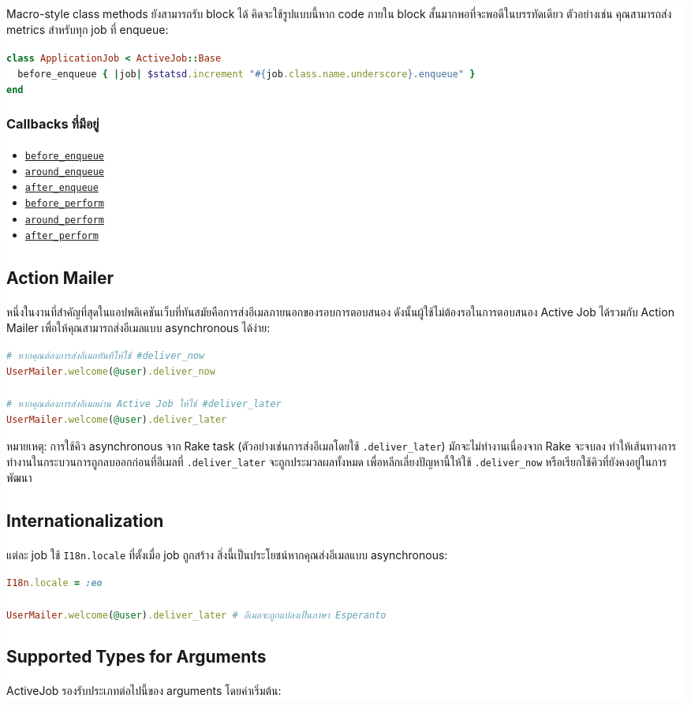 
Macro-style class methods ยังสามารถรับ block ได้ คิดจะใช้รูปแบบนี้หาก code ภายใน block สั้นมากพอที่จะพอดีในบรรทัดเดียว ตัวอย่างเช่น คุณสามารถส่ง metrics สำหรับทุก job ที่ enqueue:

```ruby
class ApplicationJob < ActiveJob::Base
  before_enqueue { |job| $statsd.increment "#{job.class.name.underscore}.enqueue" }
end
```

### Callbacks ที่มีอยู่

* [`before_enqueue`][]
* [`around_enqueue`][]
* [`after_enqueue`][]
* [`before_perform`][]
* [`around_perform`][]
* [`after_perform`][]


Action Mailer
------------

หนึ่งในงานที่สำคัญที่สุดในแอปพลิเคชันเว็บที่ทันสมัยคือการส่งอีเมลภายนอกของรอบการตอบสนอง ดังนั้นผู้ใช้ไม่ต้องรอในการตอบสนอง Active Job ได้รวมกับ Action Mailer เพื่อให้คุณสามารถส่งอีเมลแบบ asynchronous ได้ง่าย:

```ruby
# หากคุณต้องการส่งอีเมลทันทีให้ใช้ #deliver_now
UserMailer.welcome(@user).deliver_now

# หากคุณต้องการส่งอีเมลผ่าน Active Job ให้ใช้ #deliver_later
UserMailer.welcome(@user).deliver_later
```

หมายเหตุ: การใช้คิว asynchronous จาก Rake task (ตัวอย่างเช่นการส่งอีเมลโดยใช้ `.deliver_later`) มักจะไม่ทำงานเนื่องจาก Rake จะจบลง ทำให้เส้นทางการทำงานในกระบวนการถูกลบออกก่อนที่อีเมลที่ `.deliver_later` จะถูกประมวลผลทั้งหมด เพื่อหลีกเลี่ยงปัญหานี้ให้ใช้ `.deliver_now` หรือเรียกใช้คิวที่ยังคงอยู่ในการพัฒนา


Internationalization
--------------------

แต่ละ job ใช้ `I18n.locale` ที่ตั้งเมื่อ job ถูกสร้าง สิ่งนี้เป็นประโยชน์หากคุณส่งอีเมลแบบ asynchronous:

```ruby
I18n.locale = :eo

UserMailer.welcome(@user).deliver_later # อีเมลจะถูกแปลงเป็นภาษา Esperanto
```


Supported Types for Arguments
----------------------------

ActiveJob รองรับประเภทต่อไปนี้ของ arguments โดยค่าเริ่มต้น:


[`perform_later`]: https://api.rubyonrails.org/classes/ActiveJob/Enqueuing/ClassMethods.html#method-i-perform_later
[`set`]: https://api.rubyonrails.org/classes/ActiveJob/Core/ClassMethods.html#method-i-set
[`ActiveJob::QueueAdapters`]: https://api.rubyonrails.org/classes/ActiveJob/QueueAdapters.html
[`config.active_job.queue_adapter`]: configuring.html#config-active-job-queue-adapter
[`config.active_job.queue_name_delimiter`]: configuring.html#config-active-job-queue-name-delimiter
[`config.active_job.queue_name_prefix`]: configuring.html#config-active-job-queue-name-prefix
[`queue_as`]: https://api.rubyonrails.org/classes/ActiveJob/QueueName/ClassMethods.html#method-i-queue_as
[`before_enqueue`]: https://api.rubyonrails.org/classes/ActiveJob/Callbacks/ClassMethods.html#method-i-before_enqueue
[`around_enqueue`]: https://api.rubyonrails.org/classes/ActiveJob/Callbacks/ClassMethods.html#method-i-around_enqueue
[`after_enqueue`]: https://api.rubyonrails.org/classes/ActiveJob/Callbacks/ClassMethods.html#method-i-after_enqueue
[`before_perform`]: https://api.rubyonrails.org/classes/ActiveJob/Callbacks/ClassMethods.html#method-i-before_perform
[`around_perform`]: https://api.rubyonrails.org/classes/ActiveJob/Callbacks/ClassMethods.html#method-i-around_perform
[`after_perform`]: https://api.rubyonrails.org/classes/ActiveJob/Callbacks/ClassMethods.html#method-i-after_perform
[`rescue_from`]: https://api.rubyonrails.org/classes/ActiveSupport/Rescuable/ClassMethods.html#method-i-rescue_from
[`discard_on`]: https://api.rubyonrails.org/classes/ActiveJob/Exceptions/ClassMethods.html#method-i-discard_on
[`retry_on`]: https://api.rubyonrails.org/classes/ActiveJob/Exceptions/ClassMethods.html#method-i-retry_on
[`ActiveJob::DeserializationError`]: https://api.rubyonrails.org/classes/ActiveJob/DeserializationError.html